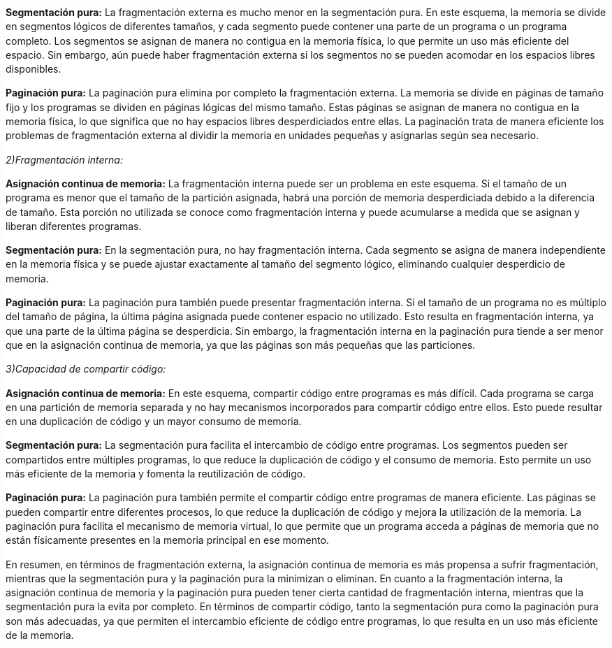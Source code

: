 
**Segmentación pura:** La fragmentación externa es mucho menor en la segmentación pura. En este esquema, la memoria se divide en segmentos lógicos de diferentes tamaños, y cada segmento puede contener una parte de un programa o un programa completo. Los segmentos se asignan de manera no contigua en la memoria física, lo que permite un uso más eficiente del espacio. Sin embargo, aún puede haber fragmentación externa si los segmentos no se pueden acomodar en los espacios libres disponibles.


**Paginación pura:** La paginación pura elimina por completo la fragmentación externa. La memoria se divide en páginas de tamaño fijo y los programas se dividen en páginas lógicas del mismo tamaño. Estas páginas se asignan de manera no contigua en la memoria física, lo que significa que no hay espacios libres desperdiciados entre ellas. La paginación trata de manera eficiente los problemas de fragmentación externa al dividir la memoria en unidades pequeñas y asignarlas según sea necesario.


*2)Fragmentación interna:*

**Asignación continua de memoria:** La fragmentación interna puede ser un problema en este esquema. Si el tamaño de un programa es menor que el tamaño de la partición asignada, habrá una porción de memoria desperdiciada debido a la diferencia de tamaño. Esta porción no utilizada se conoce como fragmentación interna y puede acumularse a medida que se asignan y liberan diferentes programas.


**Segmentación pura:** En la segmentación pura, no hay fragmentación interna. Cada segmento se asigna de manera independiente en la memoria física y se puede ajustar exactamente al tamaño del segmento lógico, eliminando cualquier desperdicio de memoria.


**Paginación pura:** La paginación pura también puede presentar fragmentación interna. Si el tamaño de un programa no es múltiplo del tamaño de página, la última página asignada puede contener espacio no utilizado. Esto resulta en fragmentación interna, ya que una parte de la última página se desperdicia. Sin embargo, la fragmentación interna en la paginación pura tiende a ser menor que en la asignación continua de memoria, ya que las páginas son más pequeñas que las particiones.


*3)Capacidad de compartir código:*


**Asignación continua de memoria:** En este esquema, compartir código entre programas es más difícil. Cada programa se carga en una partición de memoria separada y no hay mecanismos incorporados para compartir código entre ellos. Esto puede resultar en una duplicación de código y un mayor consumo de memoria.

**Segmentación pura:** La segmentación pura facilita el intercambio de código entre programas. Los segmentos pueden ser compartidos entre múltiples programas, lo que reduce la duplicación de código y el consumo de memoria. Esto permite un uso más eficiente de la memoria y fomenta la reutilización de código.

**Paginación pura:** La paginación pura también permite el compartir código entre programas de manera eficiente. Las páginas se pueden compartir entre diferentes procesos, lo que reduce la duplicación de código y mejora la utilización de la memoria. La paginación pura facilita el mecanismo de memoria virtual, lo que permite que un programa acceda a páginas de memoria que no están físicamente presentes en la memoria principal en ese momento.


En resumen, en términos de fragmentación externa, la asignación continua de memoria es más propensa a sufrir fragmentación, mientras que la segmentación pura y la paginación pura la minimizan o eliminan. En cuanto a la fragmentación interna, la asignación continua de memoria y la paginación pura pueden tener cierta cantidad de fragmentación interna, mientras que la segmentación pura la evita por completo. En términos de compartir código, tanto la segmentación pura como la paginación pura son más adecuadas, ya que permiten el intercambio eficiente de código entre programas, lo que resulta en un uso más eficiente de la memoria.
